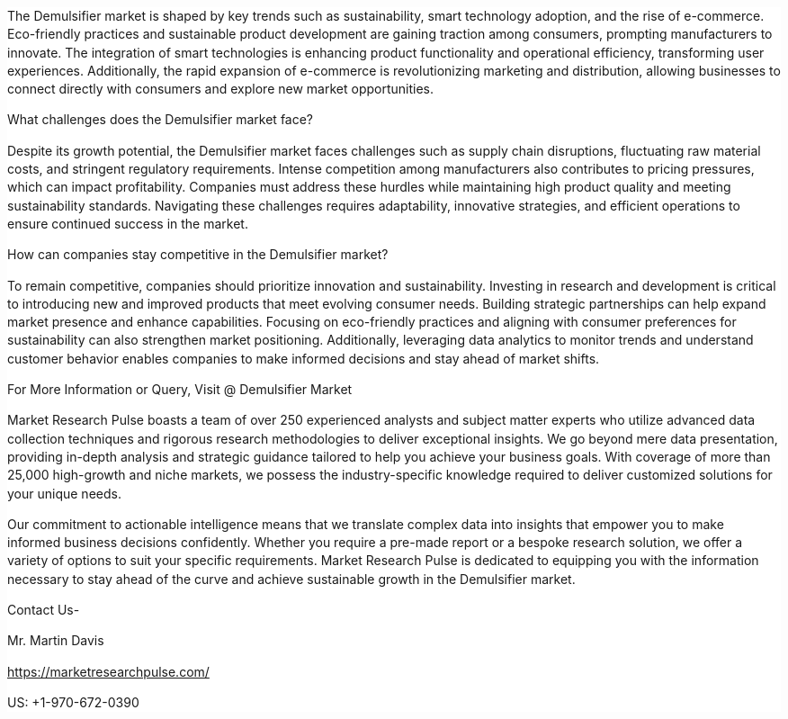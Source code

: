 The Demulsifier market is shaped by key trends such as sustainability, smart technology adoption, and the rise of e-commerce. Eco-friendly practices and sustainable product development are gaining traction among consumers, prompting manufacturers to innovate. The integration of smart technologies is enhancing product functionality and operational efficiency, transforming user experiences. Additionally, the rapid expansion of e-commerce is revolutionizing marketing and distribution, allowing businesses to connect directly with consumers and explore new market opportunities.

What challenges does the Demulsifier market face?

Despite its growth potential, the Demulsifier market faces challenges such as supply chain disruptions, fluctuating raw material costs, and stringent regulatory requirements. Intense competition among manufacturers also contributes to pricing pressures, which can impact profitability. Companies must address these hurdles while maintaining high product quality and meeting sustainability standards. Navigating these challenges requires adaptability, innovative strategies, and efficient operations to ensure continued success in the market.

How can companies stay competitive in the Demulsifier market?

To remain competitive, companies should prioritize innovation and sustainability. Investing in research and development is critical to introducing new and improved products that meet evolving consumer needs. Building strategic partnerships can help expand market presence and enhance capabilities. Focusing on eco-friendly practices and aligning with consumer preferences for sustainability can also strengthen market positioning. Additionally, leveraging data analytics to monitor trends and understand customer behavior enables companies to make informed decisions and stay ahead of market shifts.

For More Information or Query, Visit @ Demulsifier Market

Market Research Pulse boasts a team of over 250 experienced analysts and subject matter experts who utilize advanced data collection techniques and rigorous research methodologies to deliver exceptional insights. We go beyond mere data presentation, providing in-depth analysis and strategic guidance tailored to help you achieve your business goals. With coverage of more than 25,000 high-growth and niche markets, we possess the industry-specific knowledge required to deliver customized solutions for your unique needs.

Our commitment to actionable intelligence means that we translate complex data into insights that empower you to make informed business decisions confidently. Whether you require a pre-made report or a bespoke research solution, we offer a variety of options to suit your specific requirements. Market Research Pulse is dedicated to equipping you with the information necessary to stay ahead of the curve and achieve sustainable growth in the Demulsifier market.

Contact Us-

Mr. Martin Davis

https://marketresearchpulse.com/

US: +1-970-672-0390
